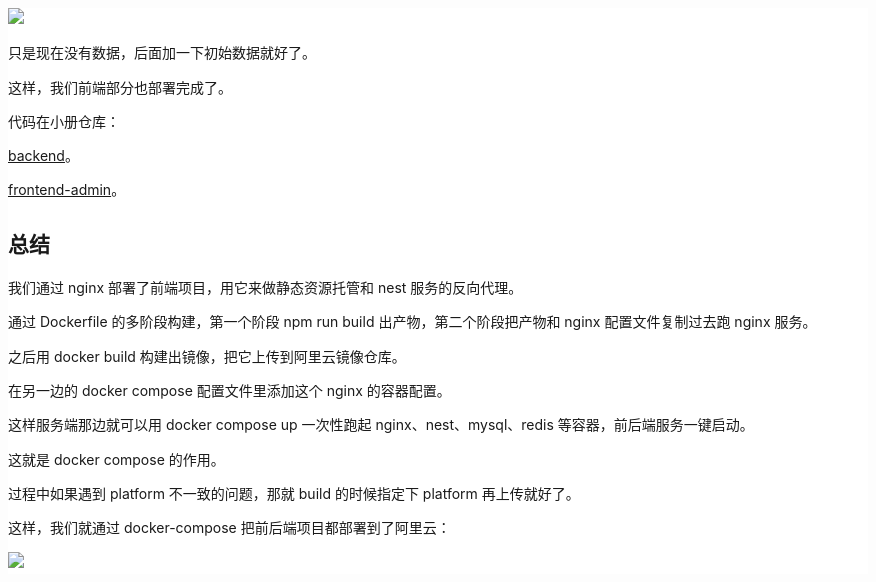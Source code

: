 ![](/nestjsCheats/image-4294.jpg)

只是现在没有数据，后面加一下初始数据就好了。

这样，我们前端部分也部署完成了。

代码在小册仓库：

[backend](https://github.com/QuarkGluonPlasma/nestjs-course-code/tree/main/meeting_room_booking_system_backend)。

[frontend-admin](https://github.com/QuarkGluonPlasma/nestjs-course-code/tree/main/meeting_room_booking_system_frontend_admin)。

## 总结

我们通过 nginx 部署了前端项目，用它来做静态资源托管和 nest 服务的反向代理。

通过 Dockerfile 的多阶段构建，第一个阶段 npm run build 出产物，第二个阶段把产物和 nginx 配置文件复制过去跑 nginx 服务。

之后用 docker build 构建出镜像，把它上传到阿里云镜像仓库。

在另一边的 docker compose 配置文件里添加这个 nginx 的容器配置。

这样服务端那边就可以用 docker compose up 一次性跑起 nginx、nest、mysql、redis 等容器，前后端服务一键启动。

这就是 docker compose 的作用。

过程中如果遇到 platform 不一致的问题，那就 build 的时候指定下 platform 再上传就好了。

这样，我们就通过 docker-compose 把前后端项目都部署到了阿里云：

![](/nestjsCheats/image-4295.jpg)
